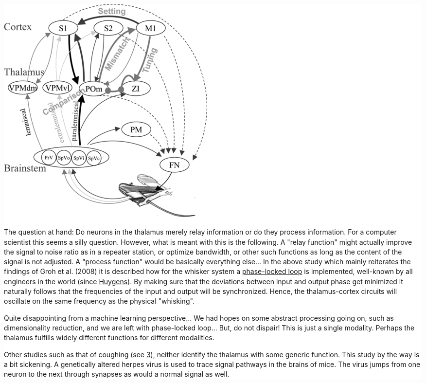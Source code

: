 ![Thalamus-Cortex interactions (image from Ahissar and Oram at Oxfordjournals)](/images/blog/thalamuscortex.gif)

The question at hand: Do neurons in the thalamus merely relay information or do they process information. For a
computer scientist this seems a silly question. However, what is meant with this is the following. A "relay function"
might actually improve the signal to noise ratio as in a repeater station, or optimize bandwidth, or other such
functions as long as the content of the signal is not adjusted. A "process function" would be basically everything
else... In the above study which mainly reiterates the findings of Groh et al. (2008) it is described how for the
whisker system a [phase-locked loop](http://en.wikipedia.org/wiki/Phase-locked_loop) is implemented, well-known by all
engineers in the world (since [Huygens](http://en.wikipedia.org/wiki/Christiaan_Huygens)).
By making sure that the deviations between input and output phase get minimized it naturally
follows that the frequencies of the input and output will be synchronized. Hence, the thalamus-cortex circuits will
oscillate on the same frequency as the physical "whisking".

Quite disappointing from a machine learning perspective... We had hopes on some abstract processing going on, such as
dimensionality reduction, and we are left with phase-locked loop... But, do not dispair! This is just a single modality.
Perhaps the thalamus fulfills widely different functions for different modalities.

Other studies such as that of coughing (see [3]), neither identify the thalamus with some generic function. This study
by the way is a bit sickening. A genetically altered herpes virus is used to trace signal pathways in the brains of
mice. The virus jumps from one neuron to the next through synapses as would a normal signal as well.


[1]: http://www.amazon.com/Exploring-Thalamus-S-Murray-Sherman/dp/0123054605 "Exploring the Thalamus (2001) Sherman and Guillery"
[2]: http://cercor.oxfordjournals.org/content/early/2013/11/07/cercor.bht296.full "Thalamic Relay or Cortico-Thalamic Processing? Old Question, New Answers (2013) by Ahissar and Oram"
[3]: http://www.biomedcentral.com/content/pdf/1745-9974-9-7.pdf "Sensorimotor circuitry involved in the higher brain control of coughing"
[4]: http://www.ncbi.nlm.nih.gov/pmc/articles/PMC3514571/ "Thalamic Mechanisms in Language: A Reconsideration Based on Recent Findings and Concepts"
[5]: http://www.cogsys.ubc.ca/401/files/2014/01/Ward-2011-tdc.pdf "The Thalamic Dynamic Core Theory of Conscious Experience"
[6]: http://www.ncbi.nlm.nih.gov/pmc/articles/PMC4217521/ "Thalamocortical mechanisms for integrating musical tone and rhythm"
[7]: http://www.ncbi.nlm.nih.gov/pmc/articles/PMC4203320/ "Deep Cortical Layers are Activated Directly by Thalamus"